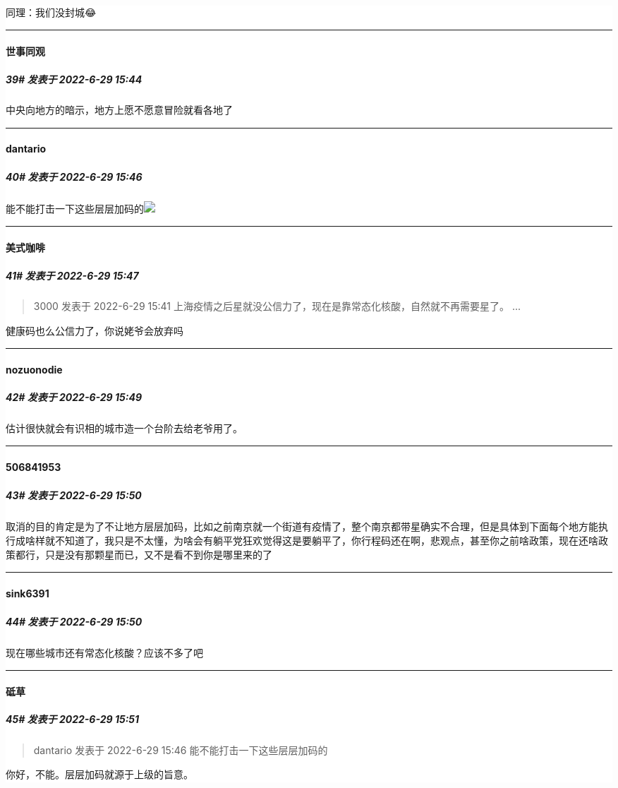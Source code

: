 同理：我们没封城😂

*****

####  世事同观  
##### 39#       发表于 2022-6-29 15:44

中央向地方的暗示，地方上愿不愿意冒险就看各地了

*****

####  dantario  
##### 40#       发表于 2022-6-29 15:46

能不能打击一下这些层层加码的<img src="https://static.saraba1st.com/image/smiley/face2017/135.png" referrerpolicy="no-referrer">

*****

####  美式咖啡  
##### 41#       发表于 2022-6-29 15:47

<blockquote>3000 发表于 2022-6-29 15:41
上海疫情之后星就没公信力了，现在是靠常态化核酸，自然就不再需要星了。 ...</blockquote>
健康码也么公信力了，你说姥爷会放弃吗

*****

####  nozuonodie  
##### 42#       发表于 2022-6-29 15:49

估计很快就会有识相的城市造一个台阶去给老爷用了。

*****

####  506841953  
##### 43#       发表于 2022-6-29 15:50

取消的目的肯定是为了不让地方层层加码，比如之前南京就一个街道有疫情了，整个南京都带星确实不合理，但是具体到下面每个地方能执行成啥样就不知道了，我只是不太懂，为啥会有躺平党狂欢觉得这是要躺平了，你行程码还在啊，悲观点，甚至你之前啥政策，现在还啥政策都行，只是没有那颗星而已，又不是看不到你是哪里来的了

*****

####  sink6391  
##### 44#       发表于 2022-6-29 15:50

现在哪些城市还有常态化核酸？应该不多了吧

*****

####  砥草  
##### 45#       发表于 2022-6-29 15:51

<blockquote>dantario 发表于 2022-6-29 15:46
能不能打击一下这些层层加码的</blockquote>
你好，不能。层层加码就源于上级的旨意。
